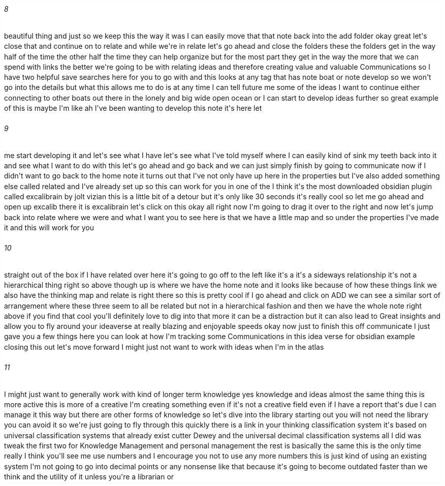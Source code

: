 ###### 8

beautiful thing and just so we keep this the way it was I can easily move that that note back into the add folder okay great let's close that and continue on to relate and while we're in relate let's go ahead and close the folders these the folders get in the way half of the time the other half the time they can help organize but for the most part they get in the way the more that we can spend with links the better we're going to be with relating ideas and therefore creating value and valuable Communications so I have two helpful save searches here for you to go with and this looks at any tag that has note boat or note develop so we won't go into the details but what this allows me to do is at any time I can tell future me some of the ideas I want to continue either connecting to other boats out there in the lonely and big wide open ocean or I can start to develop ideas further so great example of this is maybe I'm like ah I've been wanting to develop this note it's here let

###### 9

me start developing it and let's see what I have let's see what I've told myself where I can easily kind of sink my teeth back into it and see what I want to do with this let's go ahead and go back and we can just simply finish by going to communicate now if I didn't want to go back to the home note it turns out that I've not only have up here in the properties but I've also added something else called related and I've already set up so this can work for you in one of the I think it's the most downloaded obsidian plugin called excalibrain by jolt vizian this is a little bit of a detour but it's only like 30 seconds it's really cool so let me go ahead and open up excalib there it is excalibrain let's click on this okay all right now I'm going to drag it over to the right and now let's jump back into relate where we were and what I want you to see here is that we have a little map and so under the properties I've made it and this will work for you

###### 10

straight out of the box if I have related over here it's going to go off to the left like it's a it's a sideways relationship it's not a hierarchical thing right so above though up is where we have the home note and it looks like because of how these things link we also have the thinking map and relate is right there so this is pretty cool if I go ahead and click on ADD we can see a similar sort of arrangement where these three seem to all be related but not in a hierarchical fashion and then we have the whole note right above if you find that cool you'll definitely love to dig into that more it can be a distraction but it can also lead to Great insights and allow you to fly around your ideaverse at really blazing and enjoyable speeds okay now just to finish this off communicate I just gave you a few things here you can look at how I'm tracking some Communications in this idea verse for obsidian example closing this out let's move forward I might just not want to work with ideas when I'm in the atlas

###### 11

I might just want to generally work with kind of longer term knowledge yes knowledge and ideas almost the same thing this is more active this is more of a creative I'm creating something even if it's not a creative field even if I have a report that's due I can manage it this way but there are other forms of knowledge so let's dive into the library starting out you will not need the library you can avoid it so we're just going to fly through this quickly there is a link in your thinking classification system it's based on universal classification systems that already exist cutter Dewey and the universal decimal classification systems all I did was tweak the first two for Knowledge Management and personal management the rest is basically the same this is the only time really I think you'll see me use numbers and I encourage you not to use any more numbers this is just kind of using an existing system I'm not going to go into decimal points or any nonsense like that because it's going to become outdated faster than we think and the utility of it unless you're a librarian or
